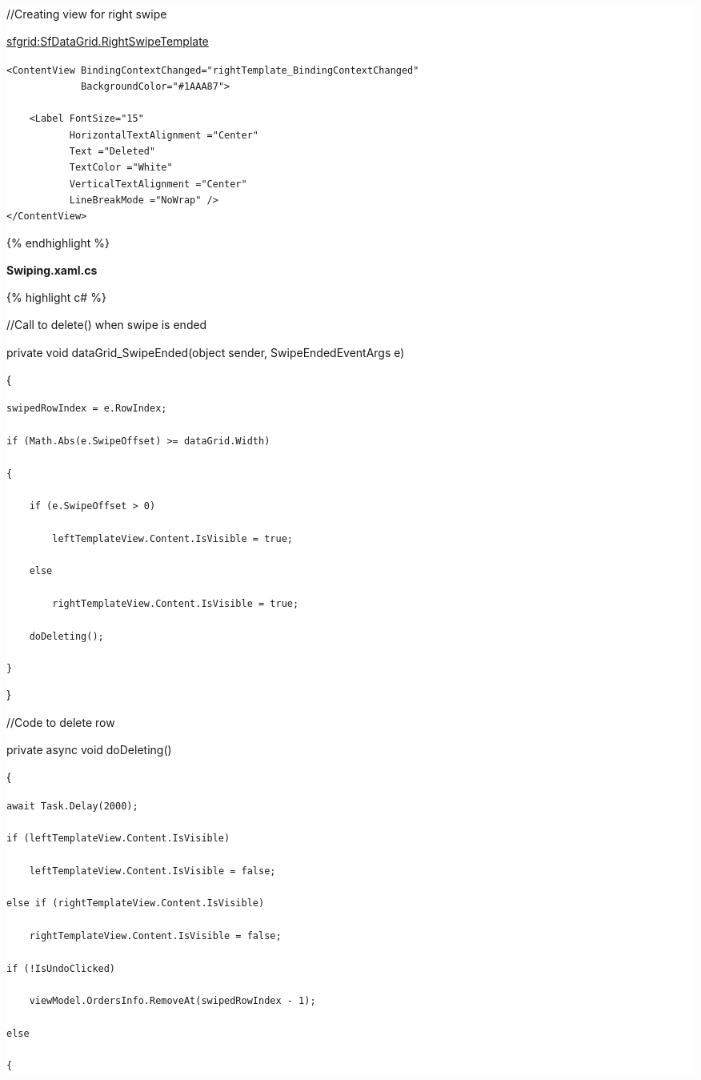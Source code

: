   </DataTemplate>
</sfgrid:SfDataGrid.LeftSwipeTemplate>

//Creating view for right swipe

<sfgrid:SfDataGrid.RightSwipeTemplate>

  <DataTemplate>

    <ContentView BindingContextChanged="rightTemplate_BindingContextChanged" 
                 BackgroundColor="#1AAA87">

        <Label FontSize="15" 
               HorizontalTextAlignment ="Center" 
               Text ="Deleted" 
               TextColor ="White"                  
               VerticalTextAlignment ="Center"  
               LineBreakMode ="NoWrap" />
    </ContentView>
  </DataTemplate>
</sfgrid:SfDataGrid.RightSwipeTemplate>
{% endhighlight %}

**Swiping.xaml.cs**

{% highlight c# %}

//Call to delete() when swipe is ended

private void dataGrid_SwipeEnded(object sender, SwipeEndedEventArgs e)

{

    swipedRowIndex = e.RowIndex;

    if (Math.Abs(e.SwipeOffset) >= dataGrid.Width)

    {

        if (e.SwipeOffset > 0)

            leftTemplateView.Content.IsVisible = true;

        else

            rightTemplateView.Content.IsVisible = true;

        doDeleting();

    }

}


//Code to delete row

private async void doDeleting()

{


    await Task.Delay(2000);

    if (leftTemplateView.Content.IsVisible)

        leftTemplateView.Content.IsVisible = false;

    else if (rightTemplateView.Content.IsVisible)

        rightTemplateView.Content.IsVisible = false;

    if (!IsUndoClicked)

        viewModel.OrdersInfo.RemoveAt(swipedRowIndex - 1);

    else

    {
